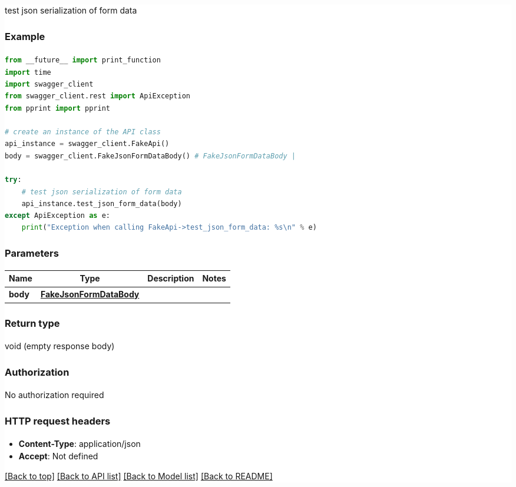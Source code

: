 test json serialization of form data

### Example
```python
from __future__ import print_function
import time
import swagger_client
from swagger_client.rest import ApiException
from pprint import pprint

# create an instance of the API class
api_instance = swagger_client.FakeApi()
body = swagger_client.FakeJsonFormDataBody() # FakeJsonFormDataBody | 

try:
    # test json serialization of form data
    api_instance.test_json_form_data(body)
except ApiException as e:
    print("Exception when calling FakeApi->test_json_form_data: %s\n" % e)
```

### Parameters

Name | Type | Description  | Notes
------------- | ------------- | ------------- | -------------
 **body** | [**FakeJsonFormDataBody**](FakeJsonFormDataBody.md)|  | 

### Return type

void (empty response body)

### Authorization

No authorization required

### HTTP request headers

 - **Content-Type**: application/json
 - **Accept**: Not defined

[[Back to top]](#) [[Back to API list]](../README.md#documentation-for-api-endpoints) [[Back to Model list]](../README.md#documentation-for-models) [[Back to README]](../README.md)

